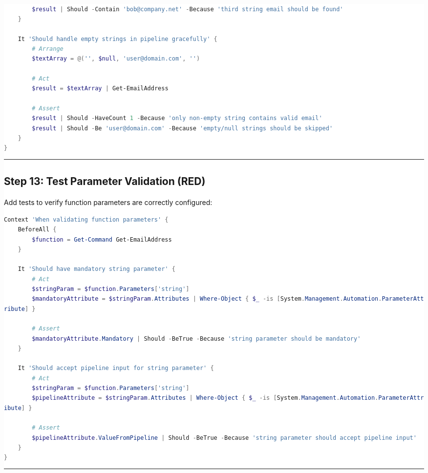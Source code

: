 ```powershell
        $result | Should -Contain 'bob@company.net' -Because 'third string email should be found'
    }

    It 'Should handle empty strings in pipeline gracefully' {
        # Arrange
        $textArray = @('', $null, 'user@domain.com', '')
        
        # Act
        $result = $textArray | Get-EmailAddress
        
        # Assert
        $result | Should -HaveCount 1 -Because 'only non-empty string contains valid email'
        $result | Should -Be 'user@domain.com' -Because 'empty/null strings should be skipped'
    }
}
```

---

## Step 13: Test Parameter Validation (RED)

Add tests to verify function parameters are correctly configured:

```powershell
Context 'When validating function parameters' {
    BeforeAll {
        $function = Get-Command Get-EmailAddress
    }

    It 'Should have mandatory string parameter' {
        # Act
        $stringParam = $function.Parameters['string']
        $mandatoryAttribute = $stringParam.Attributes | Where-Object { $_ -is [System.Management.Automation.ParameterAttribute] }
        
        # Assert
        $mandatoryAttribute.Mandatory | Should -BeTrue -Because 'string parameter should be mandatory'
    }

    It 'Should accept pipeline input for string parameter' {
        # Act
        $stringParam = $function.Parameters['string']
        $pipelineAttribute = $stringParam.Attributes | Where-Object { $_ -is [System.Management.Automation.ParameterAttribute] }
        
        # Assert
        $pipelineAttribute.ValueFromPipeline | Should -BeTrue -Because 'string parameter should accept pipeline input'
    }
}
```

---